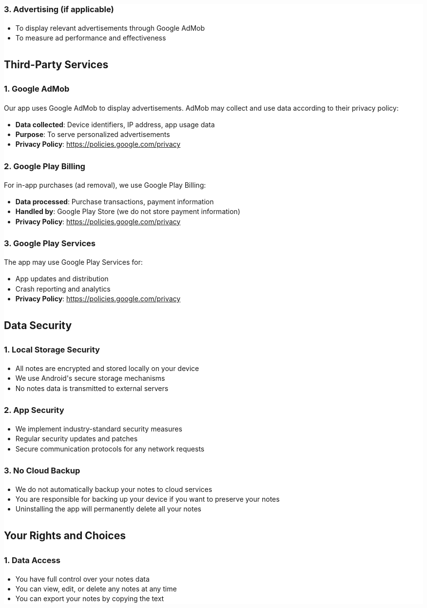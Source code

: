 ### 3. Advertising (if applicable)
- To display relevant advertisements through Google AdMob
- To measure ad performance and effectiveness

## Third-Party Services

### 1. Google AdMob
Our app uses Google AdMob to display advertisements. AdMob may collect and use data according to their privacy policy:
- **Data collected**: Device identifiers, IP address, app usage data
- **Purpose**: To serve personalized advertisements
- **Privacy Policy**: https://policies.google.com/privacy

### 2. Google Play Billing
For in-app purchases (ad removal), we use Google Play Billing:
- **Data processed**: Purchase transactions, payment information
- **Handled by**: Google Play Store (we do not store payment information)
- **Privacy Policy**: https://policies.google.com/privacy

### 3. Google Play Services
The app may use Google Play Services for:
- App updates and distribution
- Crash reporting and analytics
- **Privacy Policy**: https://policies.google.com/privacy

## Data Security

### 1. Local Storage Security
- All notes are encrypted and stored locally on your device
- We use Android's secure storage mechanisms
- No notes data is transmitted to external servers

### 2. App Security
- We implement industry-standard security measures
- Regular security updates and patches
- Secure communication protocols for any network requests

### 3. No Cloud Backup
- We do not automatically backup your notes to cloud services
- You are responsible for backing up your device if you want to preserve your notes
- Uninstalling the app will permanently delete all your notes

## Your Rights and Choices

### 1. Data Access
- You have full control over your notes data
- You can view, edit, or delete any notes at any time
- You can export your notes by copying the text
